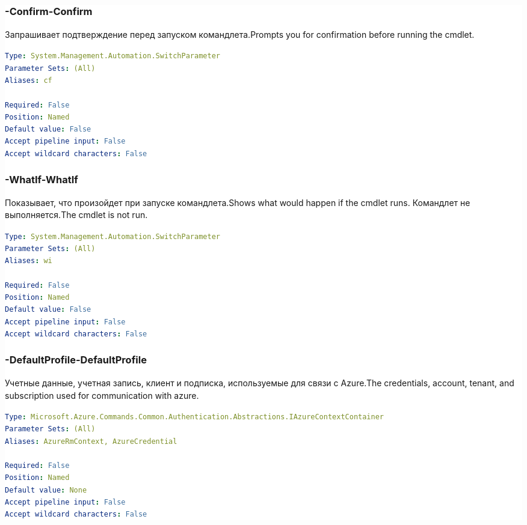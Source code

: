 ### <span data-ttu-id="42bad-115">-Confirm</span><span class="sxs-lookup"><span data-stu-id="42bad-115">-Confirm</span></span>
<span data-ttu-id="42bad-116">Запрашивает подтверждение перед запуском командлета.</span><span class="sxs-lookup"><span data-stu-id="42bad-116">Prompts you for confirmation before running the cmdlet.</span></span>

```yaml
Type: System.Management.Automation.SwitchParameter
Parameter Sets: (All)
Aliases: cf

Required: False
Position: Named
Default value: False
Accept pipeline input: False
Accept wildcard characters: False
```

### <span data-ttu-id="42bad-117">-WhatIf</span><span class="sxs-lookup"><span data-stu-id="42bad-117">-WhatIf</span></span>
<span data-ttu-id="42bad-118">Показывает, что произойдет при запуске командлета.</span><span class="sxs-lookup"><span data-stu-id="42bad-118">Shows what would happen if the cmdlet runs.</span></span>
<span data-ttu-id="42bad-119">Командлет не выполняется.</span><span class="sxs-lookup"><span data-stu-id="42bad-119">The cmdlet is not run.</span></span>

```yaml
Type: System.Management.Automation.SwitchParameter
Parameter Sets: (All)
Aliases: wi

Required: False
Position: Named
Default value: False
Accept pipeline input: False
Accept wildcard characters: False
```

### <span data-ttu-id="42bad-120">-DefaultProfile</span><span class="sxs-lookup"><span data-stu-id="42bad-120">-DefaultProfile</span></span>
<span data-ttu-id="42bad-121">Учетные данные, учетная запись, клиент и подписка, используемые для связи с Azure.</span><span class="sxs-lookup"><span data-stu-id="42bad-121">The credentials, account, tenant, and subscription used for communication with azure.</span></span>

```yaml
Type: Microsoft.Azure.Commands.Common.Authentication.Abstractions.IAzureContextContainer
Parameter Sets: (All)
Aliases: AzureRmContext, AzureCredential

Required: False
Position: Named
Default value: None
Accept pipeline input: False
Accept wildcard characters: False
```
